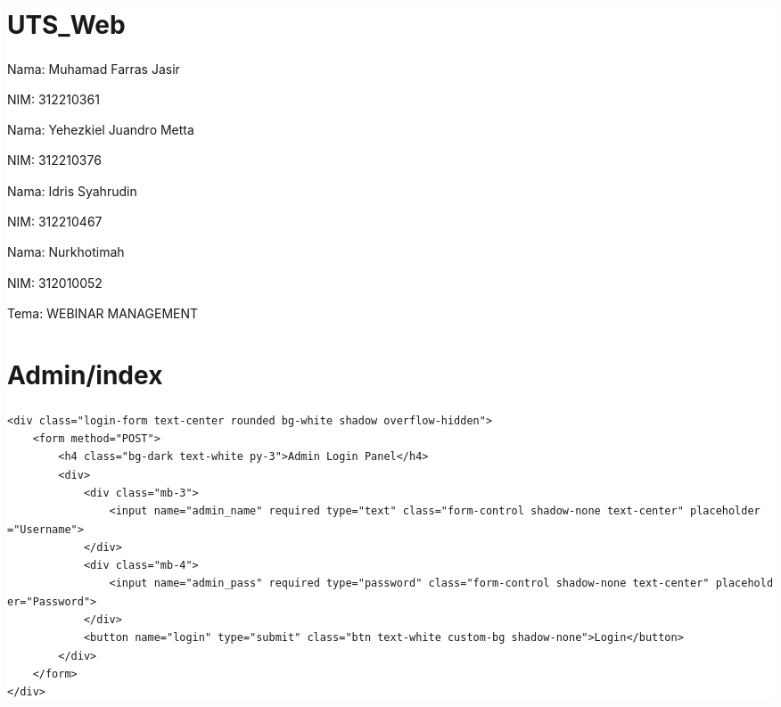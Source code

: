 # UTS_Web

Nama: Muhamad Farras Jasir

NIM: 312210361

Nama: Yehezkiel Juandro Metta

NIM: 312210376

Nama: Idris Syahrudin

NIM: 312210467

Nama: Nurkhotimah

NIM: 312010052


Tema: WEBINAR MANAGEMENT

# Admin/index

<?php 
  require('inc/db_config.php');
?>

<!DOCTYPE html>
<html lang="en">
<head>
    <meta charset="UTF-8">
    <meta name="viewport" content="width=device-width, initial-scale=1.0">
    <title>Admin Login Panel</title>
    <?php require('inc/links.php'); ?>
    <style>
        div.login-form{
          position: absolute;
          top: 50%;
          left: 50%;
          transform: translate(-50%,-50%);
          width: 400px;
        }
    </style>
</head>
<body class="bg-light">

    <div class="login-form text-center rounded bg-white shadow overflow-hidden">
        <form method="POST">
            <h4 class="bg-dark text-white py-3">Admin Login Panel</h4>
            <div>
                <div class="mb-3">
                    <input name="admin_name" required type="text" class="form-control shadow-none text-center" placeholder="Username">
                </div>
                <div class="mb-4">
                    <input name="admin_pass" required type="password" class="form-control shadow-none text-center" placeholder="Password">
                </div>
                <button name="login" type="submit" class="btn text-white custom-bg shadow-none">Login</button>
            </div>
        </form>
    </div>
    